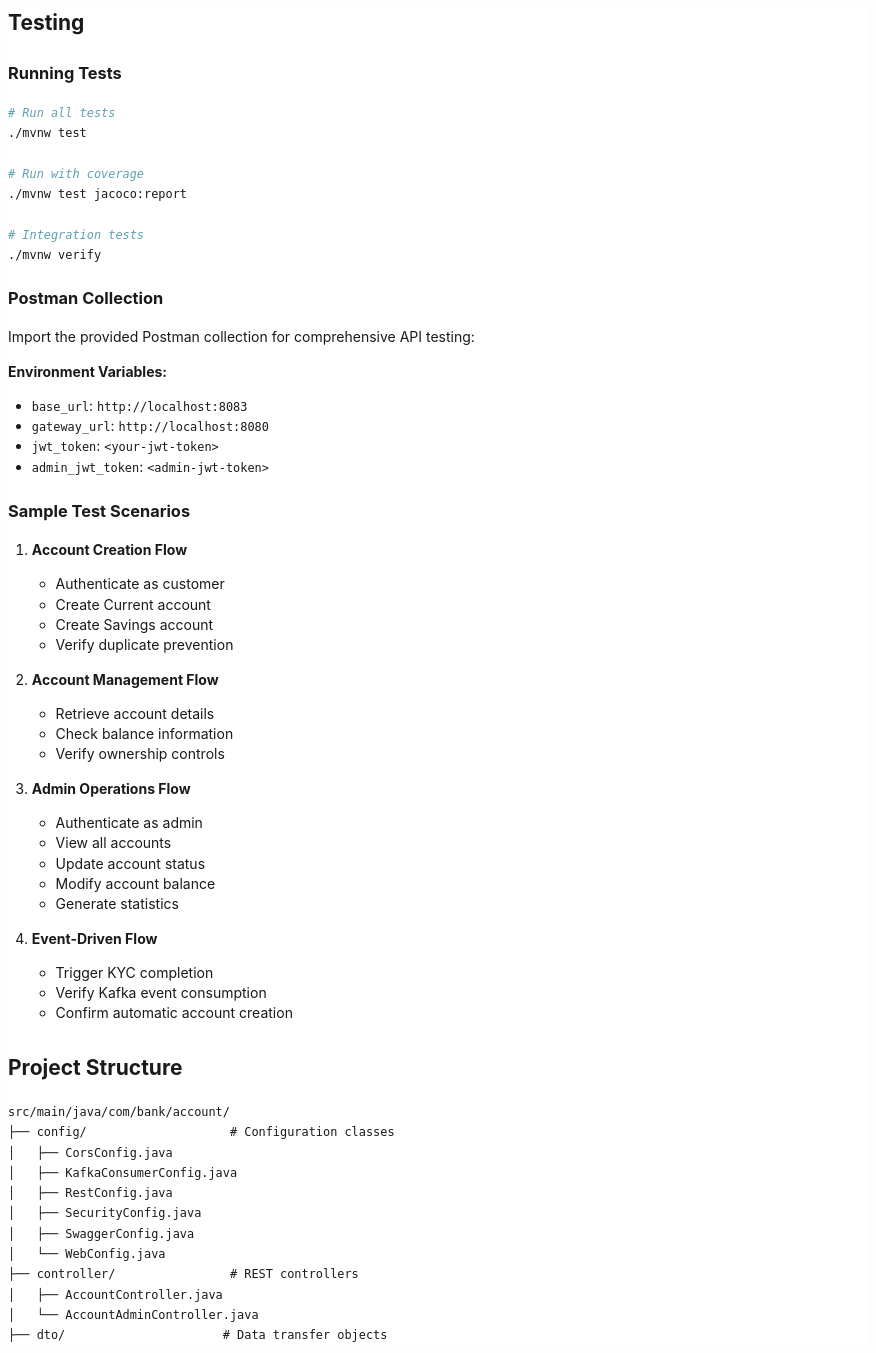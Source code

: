 ## Testing

### Running Tests

```bash
# Run all tests
./mvnw test

# Run with coverage
./mvnw test jacoco:report

# Integration tests
./mvnw verify
```

### Postman Collection

Import the provided Postman collection for comprehensive API testing:

**Environment Variables:**
- `base_url`: `http://localhost:8083`
- `gateway_url`: `http://localhost:8080`
- `jwt_token`: `<your-jwt-token>`
- `admin_jwt_token`: `<admin-jwt-token>`

### Sample Test Scenarios

1. **Account Creation Flow**
   - Authenticate as customer
   - Create Current account
   - Create Savings account
   - Verify duplicate prevention

2. **Account Management Flow**
   - Retrieve account details
   - Check balance information
   - Verify ownership controls

3. **Admin Operations Flow**
   - Authenticate as admin
   - View all accounts
   - Update account status
   - Modify account balance
   - Generate statistics

4. **Event-Driven Flow**
   - Trigger KYC completion
   - Verify Kafka event consumption
   - Confirm automatic account creation

## Project Structure

```
src/main/java/com/bank/account/
├── config/                    # Configuration classes
│   ├── CorsConfig.java
│   ├── KafkaConsumerConfig.java
│   ├── RestConfig.java
│   ├── SecurityConfig.java
│   ├── SwaggerConfig.java
│   └── WebConfig.java
├── controller/                # REST controllers
│   ├── AccountController.java
│   └── AccountAdminController.java
├── dto/                      # Data transfer objects
```